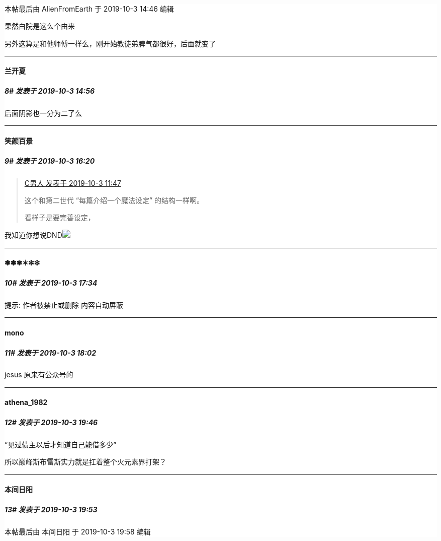  本帖最后由 AlienFromEarth 于 2019-10-3 14:46 编辑 

果然白院是这么个由来

另外这算是和他师傅一样么，刚开始教徒弟脾气都很好，后面就变了

*****

####  兰开夏  
##### 8#       发表于 2019-10-3 14:56

后面阴影也一分为二了么

*****

####  笑颜百景  
##### 9#       发表于 2019-10-3 16:20

<blockquote><a href="httphttps://stage1st.com/2b/forum.php?mod=redirect&amp;goto=findpost&amp;pid=45126486&amp;ptid=1857594" target="_blank">C男人 发表于 2019-10-3 11:47</a>

这个和第二世代 “每篇介绍一个魔法设定” 的结构一样啊。

看样子是要完善设定，</blockquote>
我知道你想说DND<img src="https://static.stage1st.com/image/smiley/face2017/001.png" referrerpolicy="no-referrer">

*****

####  ❃✽✾✶✻✼  
##### 10#       发表于 2019-10-3 17:34

提示: 作者被禁止或删除 内容自动屏蔽

*****

####  mono  
##### 11#       发表于 2019-10-3 18:02

jesus 原来有公众号的

*****

####  athena_1982  
##### 12#       发表于 2019-10-3 19:46

“见过债主以后才知道自己能借多少”

所以巅峰斯布雷斯实力就是扛着整个火元素界打架？

*****

####  本间日阳  
##### 13#       发表于 2019-10-3 19:53

 本帖最后由 本间日阳 于 2019-10-3 19:58 编辑 
